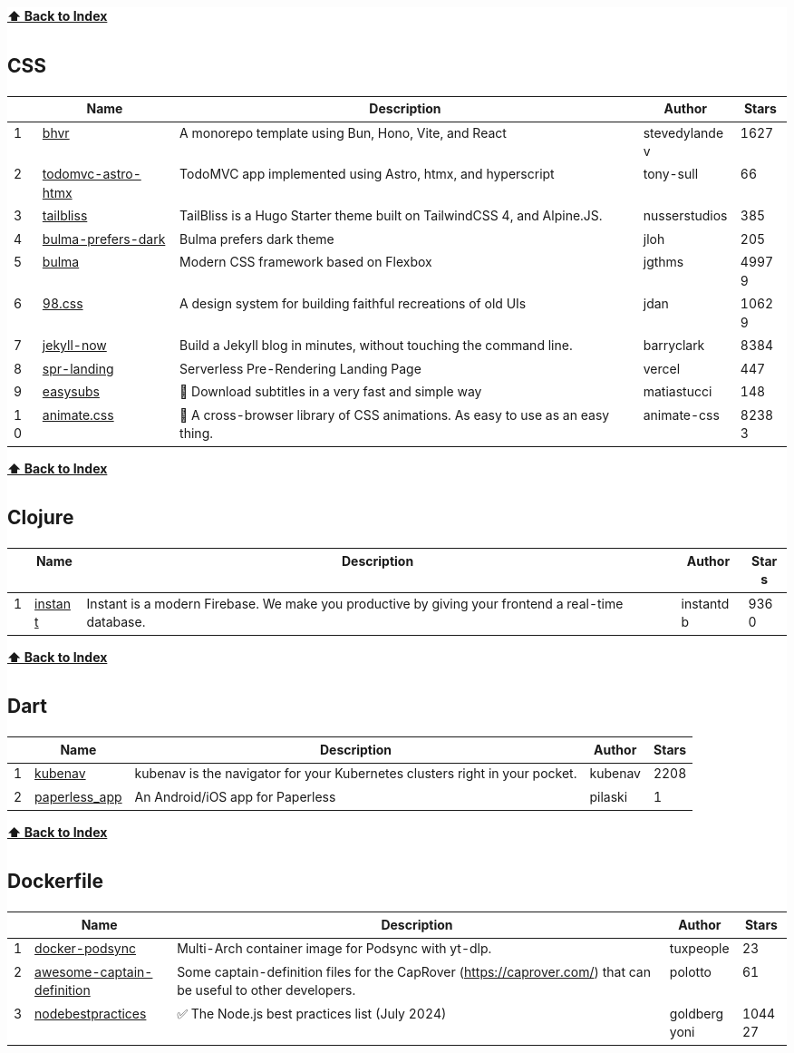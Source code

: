 **[⬆ Back to Index](#-contents)**

## CSS
|  | Name 	|  Description 	| Author  	|  Stars 	|
|---	|---	|---	|---	|---	|
| 1 |  [bhvr](https://github.com/stevedylandev/bhvr) | A monorepo template using Bun, Hono, Vite, and React | stevedylandev | 1627 |
| 2 |  [todomvc-astro-htmx](https://github.com/tony-sull/todomvc-astro-htmx) | TodoMVC app implemented using Astro, htmx, and hyperscript | tony-sull | 66 |
| 3 |  [tailbliss](https://github.com/nusserstudios/tailbliss) | TailBliss is a Hugo Starter theme built on TailwindCSS 4, and Alpine.JS. | nusserstudios | 385 |
| 4 |  [bulma-prefers-dark](https://github.com/jloh/bulma-prefers-dark) | Bulma prefers dark theme | jloh | 205 |
| 5 |  [bulma](https://github.com/jgthms/bulma) | Modern CSS framework based on Flexbox | jgthms | 49979 |
| 6 |  [98.css](https://github.com/jdan/98.css) | A design system for building faithful recreations of old UIs | jdan | 10629 |
| 7 |  [jekyll-now](https://github.com/barryclark/jekyll-now) | Build a Jekyll blog in minutes, without touching the command line. | barryclark | 8384 |
| 8 |  [spr-landing](https://github.com/vercel/spr-landing) | Serverless Pre-Rendering Landing Page | vercel | 447 |
| 9 |  [easysubs](https://github.com/matiastucci/easysubs) | :dash: Download subtitles in a very fast and simple way | matiastucci | 148 |
| 10 |  [animate.css](https://github.com/animate-css/animate.css) | 🍿 A cross-browser library of CSS animations. As easy to use as an easy thing. | animate-css | 82383 |

**[⬆ Back to Index](#-contents)**

## Clojure
|  | Name 	|  Description 	| Author  	|  Stars 	|
|---	|---	|---	|---	|---	|
| 1 |  [instant](https://github.com/instantdb/instant) | Instant is a modern Firebase. We make you productive by giving your frontend a real-time database. | instantdb | 9360 |

**[⬆ Back to Index](#-contents)**

## Dart
|  | Name 	|  Description 	| Author  	|  Stars 	|
|---	|---	|---	|---	|---	|
| 1 |  [kubenav](https://github.com/kubenav/kubenav) | kubenav is the navigator for your Kubernetes clusters right in your pocket. | kubenav | 2208 |
| 2 |  [paperless_app](https://github.com/pilaski/paperless_app) | An Android/iOS app for Paperless | pilaski | 1 |

**[⬆ Back to Index](#-contents)**

## Dockerfile
|  | Name 	|  Description 	| Author  	|  Stars 	|
|---	|---	|---	|---	|---	|
| 1 |  [docker-podsync](https://github.com/tuxpeople/docker-podsync) | Multi-Arch container image for Podsync with yt-dlp. | tuxpeople | 23 |
| 2 |  [awesome-captain-definition](https://github.com/polotto/awesome-captain-definition) | Some captain-definition files for the CapRover (https://caprover.com/) that can be useful to other developers. | polotto | 61 |
| 3 |  [nodebestpractices](https://github.com/goldbergyoni/nodebestpractices) | :white_check_mark:  The Node.js best practices list (July 2024) | goldbergyoni | 104427 |
